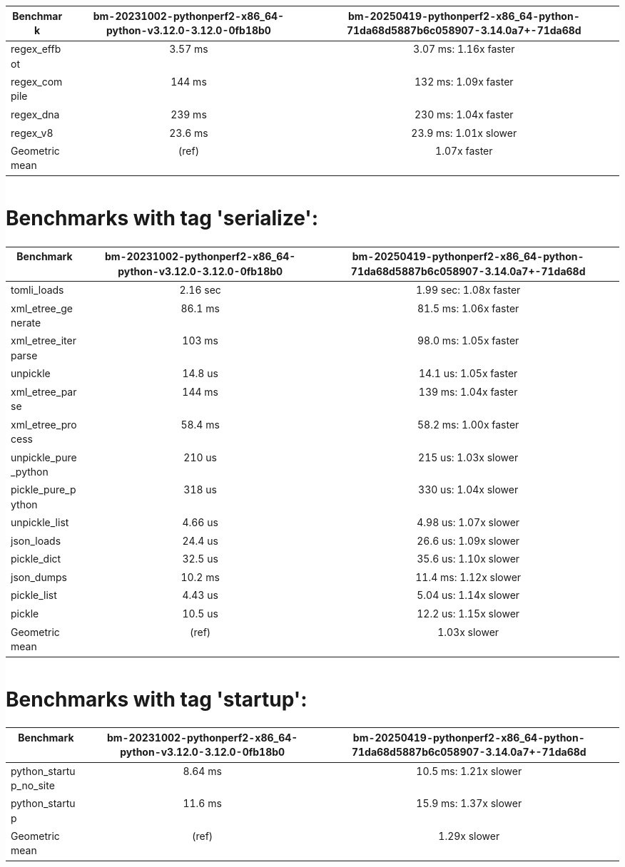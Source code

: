 | Benchmark      | bm-20231002-pythonperf2-x86_64-python-v3.12.0-3.12.0-0fb18b0 | bm-20250419-pythonperf2-x86_64-python-71da68d5887b6c058907-3.14.0a7+-71da68d |
|----------------|:------------------------------------------------------------:|:----------------------------------------------------------------------------:|
| regex_effbot   | 3.57 ms                                                      | 3.07 ms: 1.16x faster                                                        |
| regex_compile  | 144 ms                                                       | 132 ms: 1.09x faster                                                         |
| regex_dna      | 239 ms                                                       | 230 ms: 1.04x faster                                                         |
| regex_v8       | 23.6 ms                                                      | 23.9 ms: 1.01x slower                                                        |
| Geometric mean | (ref)                                                        | 1.07x faster                                                                 |

Benchmarks with tag 'serialize':
================================

| Benchmark            | bm-20231002-pythonperf2-x86_64-python-v3.12.0-3.12.0-0fb18b0 | bm-20250419-pythonperf2-x86_64-python-71da68d5887b6c058907-3.14.0a7+-71da68d |
|----------------------|:------------------------------------------------------------:|:----------------------------------------------------------------------------:|
| tomli_loads          | 2.16 sec                                                     | 1.99 sec: 1.08x faster                                                       |
| xml_etree_generate   | 86.1 ms                                                      | 81.5 ms: 1.06x faster                                                        |
| xml_etree_iterparse  | 103 ms                                                       | 98.0 ms: 1.05x faster                                                        |
| unpickle             | 14.8 us                                                      | 14.1 us: 1.05x faster                                                        |
| xml_etree_parse      | 144 ms                                                       | 139 ms: 1.04x faster                                                         |
| xml_etree_process    | 58.4 ms                                                      | 58.2 ms: 1.00x faster                                                        |
| unpickle_pure_python | 210 us                                                       | 215 us: 1.03x slower                                                         |
| pickle_pure_python   | 318 us                                                       | 330 us: 1.04x slower                                                         |
| unpickle_list        | 4.66 us                                                      | 4.98 us: 1.07x slower                                                        |
| json_loads           | 24.4 us                                                      | 26.6 us: 1.09x slower                                                        |
| pickle_dict          | 32.5 us                                                      | 35.6 us: 1.10x slower                                                        |
| json_dumps           | 10.2 ms                                                      | 11.4 ms: 1.12x slower                                                        |
| pickle_list          | 4.43 us                                                      | 5.04 us: 1.14x slower                                                        |
| pickle               | 10.5 us                                                      | 12.2 us: 1.15x slower                                                        |
| Geometric mean       | (ref)                                                        | 1.03x slower                                                                 |

Benchmarks with tag 'startup':
==============================

| Benchmark              | bm-20231002-pythonperf2-x86_64-python-v3.12.0-3.12.0-0fb18b0 | bm-20250419-pythonperf2-x86_64-python-71da68d5887b6c058907-3.14.0a7+-71da68d |
|------------------------|:------------------------------------------------------------:|:----------------------------------------------------------------------------:|
| python_startup_no_site | 8.64 ms                                                      | 10.5 ms: 1.21x slower                                                        |
| python_startup         | 11.6 ms                                                      | 15.9 ms: 1.37x slower                                                        |
| Geometric mean         | (ref)                                                        | 1.29x slower                                                                 |
